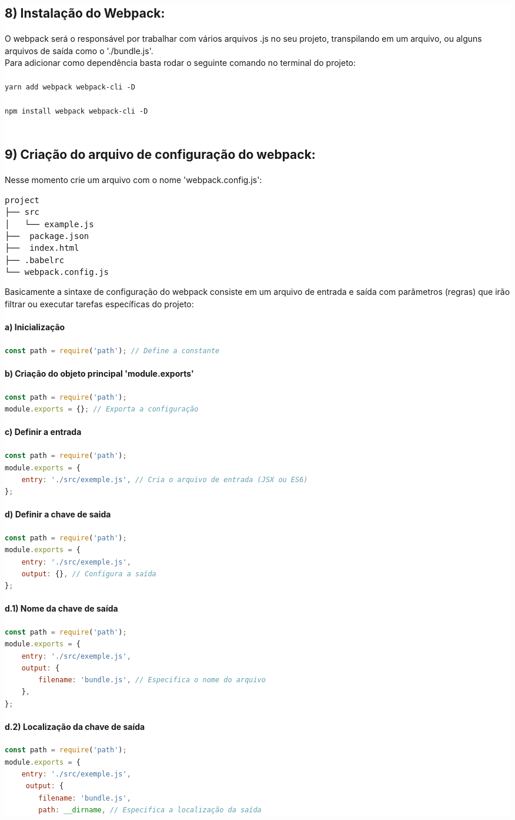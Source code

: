## 8) Instalação do Webpack:
O webpack será o responsável por trabalhar com vários arquivos .js no seu projeto, transpilando em um arquivo, ou alguns arquivos de saída como o './bundle.js'.<br>
Para adicionar como dependência basta rodar o seguinte comando no terminal do projeto:<br><br>
``yarn add webpack webpack-cli -D``<br><br>
``npm install webpack webpack-cli -D``<br><br>

## 9) Criação do arquivo  de configuração do webpack:
Nesse momento crie um arquivo com o nome 'webpack.config.js':<br>
<pre>
project
├── src
│   └── example.js
├──  package.json
├──  index.html
├── .babelrc
└── webpack.config.js
</pre>
Basicamente a sintaxe de configuração do webpack consiste em um arquivo de entrada e saída com parâmetros (regras) que irão filtrar ou executar tarefas específicas do projeto:<br>
#### a) Inicialização
```javascript
const path = require('path'); // Define a constante
```
#### b) Criação do objeto principal 'module.exports'
```javascript
const path = require('path'); 
module.exports = {}; // Exporta a configuração
```
#### c) Definir a entrada
```javascript
const path = require('path'); 
module.exports = {
    entry: './src/exemple.js', // Cria o arquivo de entrada (JSX ou ES6)
};
```
#### d) Definir a chave de saida
```javascript
const path = require('path'); 
module.exports = {
    entry: './src/exemple.js',
    output: {}, // Configura a saída
};
```
#### d.1) Nome da chave de saída
```javascript
const path = require('path'); 
module.exports = {
    entry: './src/exemple.js',
    output: {
        filename: 'bundle.js', // Especifica o nome do arquivo
    },
};
```
#### d.2) Localização da chave de saída
```javascript
const path = require('path'); 
module.exports = {
    entry: './src/exemple.js',
     output: {
        filename: 'bundle.js',
        path: __dirname, // Especifica a localização da saída
```